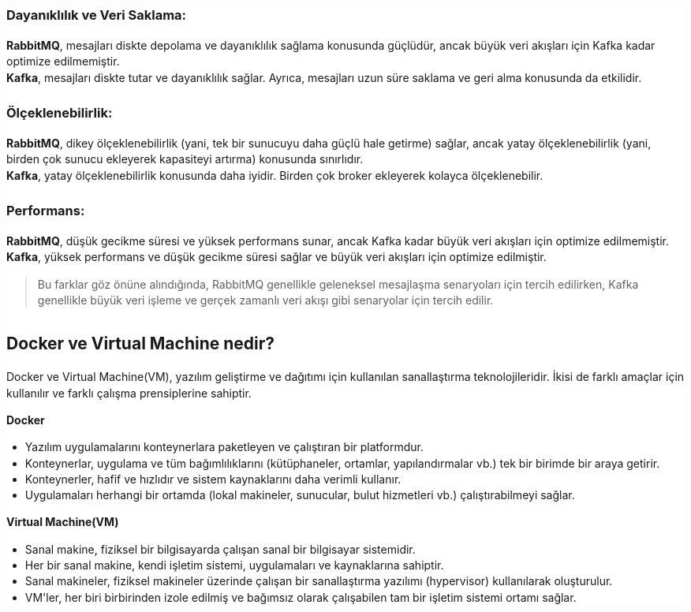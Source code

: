 ### Dayanıklılık ve Veri Saklama:

**RabbitMQ**, mesajları diskte depolama ve dayanıklılık sağlama konusunda güçlüdür, ancak büyük veri akışları 
için Kafka kadar optimize edilmemiştir.\
**Kafka**, mesajları diskte tutar ve dayanıklılık sağlar. Ayrıca, mesajları uzun süre saklama ve geri alma konusunda 
da etkilidir.

### Ölçeklenebilirlik:

**RabbitMQ**, dikey ölçeklenebilirlik (yani, tek bir sunucuyu daha güçlü hale getirme) sağlar, ancak yatay 
ölçeklenebilirlik (yani, birden çok sunucu ekleyerek kapasiteyi artırma) konusunda sınırlıdır.\
**Kafka**, yatay ölçeklenebilirlik konusunda daha iyidir. Birden çok broker ekleyerek kolayca ölçeklenebilir.

### Performans:

**RabbitMQ**, düşük gecikme süresi ve yüksek performans sunar, ancak Kafka kadar büyük veri akışları için 
optimize edilmemiştir.\
**Kafka**, yüksek performans ve düşük gecikme süresi sağlar ve büyük veri akışları için optimize edilmiştir.

>Bu farklar göz önüne alındığında, RabbitMQ genellikle geleneksel mesajlaşma senaryoları için tercih edilirken, 
Kafka genellikle büyük veri işleme ve gerçek zamanlı veri akışı gibi senaryolar için tercih edilir.


## Docker ve Virtual Machine nedir?

Docker ve Virtual Machine(VM), yazılım geliştirme ve dağıtımı için kullanılan sanallaştırma teknolojileridir. 
İkisi de farklı amaçlar için kullanılır ve farklı çalışma prensiplerine sahiptir.

**Docker**

- Yazılım uygulamalarını konteynerlara paketleyen ve çalıştıran bir platformdur.
- Konteynerlar, uygulama ve tüm bağımlılıklarını (kütüphaneler, ortamlar, yapılandırmalar vb.) tek bir birimde bir 
araya getirir.
- Konteynerler, hafif ve hızlıdır ve sistem kaynaklarını daha verimli kullanır.
- Uygulamaları herhangi bir ortamda (lokal makineler, sunucular, bulut hizmetleri vb.) çalıştırabilmeyi sağlar.

**Virtual Machine(VM)**

- Sanal makine, fiziksel bir bilgisayarda çalışan sanal bir bilgisayar sistemidir.
- Her bir sanal makine, kendi işletim sistemi, uygulamaları ve kaynaklarına sahiptir.
- Sanal makineler, fiziksel makineler üzerinde çalışan bir sanallaştırma yazılımı (hypervisor) kullanılarak oluşturulur.
- VM'ler, her biri birbirinden izole edilmiş ve bağımsız olarak çalışabilen tam bir işletim sistemi ortamı sağlar. 
